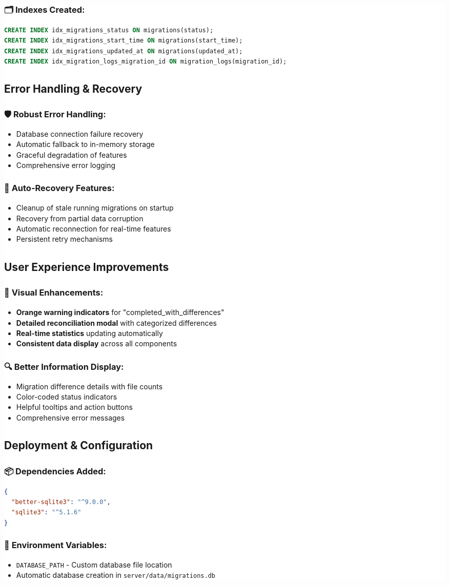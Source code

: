 ### 🗂️ **Indexes Created:**
```sql
CREATE INDEX idx_migrations_status ON migrations(status);
CREATE INDEX idx_migrations_start_time ON migrations(start_time);
CREATE INDEX idx_migrations_updated_at ON migrations(updated_at);
CREATE INDEX idx_migration_logs_migration_id ON migration_logs(migration_id);
```

## Error Handling & Recovery

### 🛡️ **Robust Error Handling:**
- Database connection failure recovery
- Automatic fallback to in-memory storage
- Graceful degradation of features
- Comprehensive error logging

### 🔄 **Auto-Recovery Features:**
- Cleanup of stale running migrations on startup
- Recovery from partial data corruption
- Automatic reconnection for real-time features
- Persistent retry mechanisms

## User Experience Improvements

### 🎨 **Visual Enhancements:**
- **Orange warning indicators** for "completed_with_differences"
- **Detailed reconciliation modal** with categorized differences
- **Real-time statistics** updating automatically
- **Consistent data display** across all components

### 🔍 **Better Information Display:**
- Migration difference details with file counts
- Color-coded status indicators
- Helpful tooltips and action buttons
- Comprehensive error messages

## Deployment & Configuration

### 📦 **Dependencies Added:**
```json
{
  "better-sqlite3": "^9.0.0",
  "sqlite3": "^5.1.6"
}
```

### 🔧 **Environment Variables:**
- `DATABASE_PATH` - Custom database file location
- Automatic database creation in `server/data/migrations.db`
